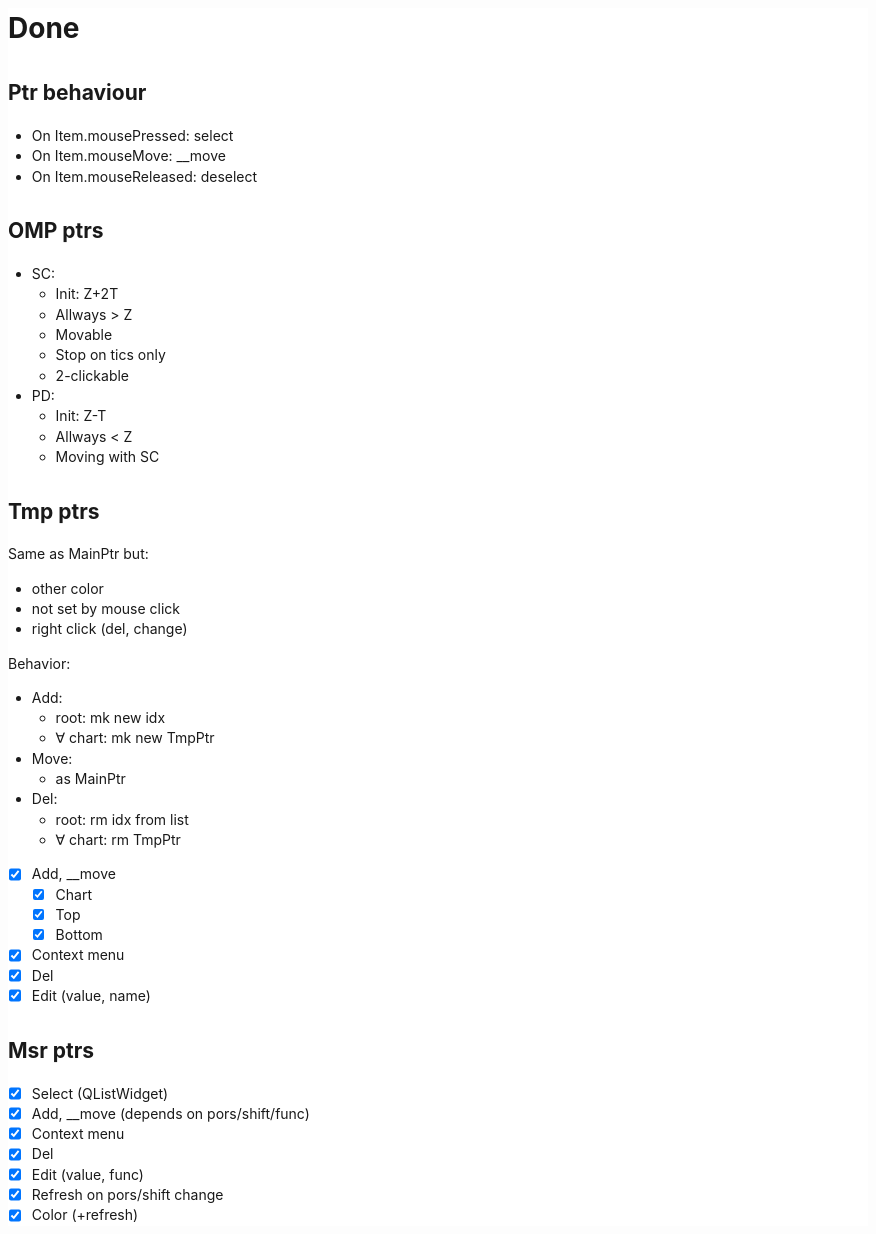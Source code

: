 # Done

## Ptr behaviour

- On Item.mousePressed: select
- On Item.mouseMove: __move
- On Item.mouseReleased: deselect

## OMP ptrs
- SC:
  + Init: Z+2T
  + Allways > Z
  + Movable
  + Stop on tics only
  + 2-clickable
- PD:
  + Init: Z-T
  + Allways < Z
  + Moving with SC

## Tmp ptrs

Same as MainPtr but:

- other color
- not set by mouse click
- right click (del, change)

Behavior:

- Add:
  + root: mk new idx
  + &forall; chart: mk new TmpPtr
- Move:
  + as MainPtr
- Del:
  + root: rm idx from list
  + &forall; chart: rm TmpPtr

- [x] Add, __move
  - [x] Chart
  - [x] Top
  - [x] Bottom
- [x] Context menu
- [x] Del
- [x] Edit (value, name)

## Msr ptrs

- [x] Select (QListWidget)
- [x] Add, __move (depends on pors/shift/func)
- [x] Context menu
- [x] Del
- [x] Edit (value, func)
- [x] Refresh on pors/shift change
- [x] Color (+refresh)
